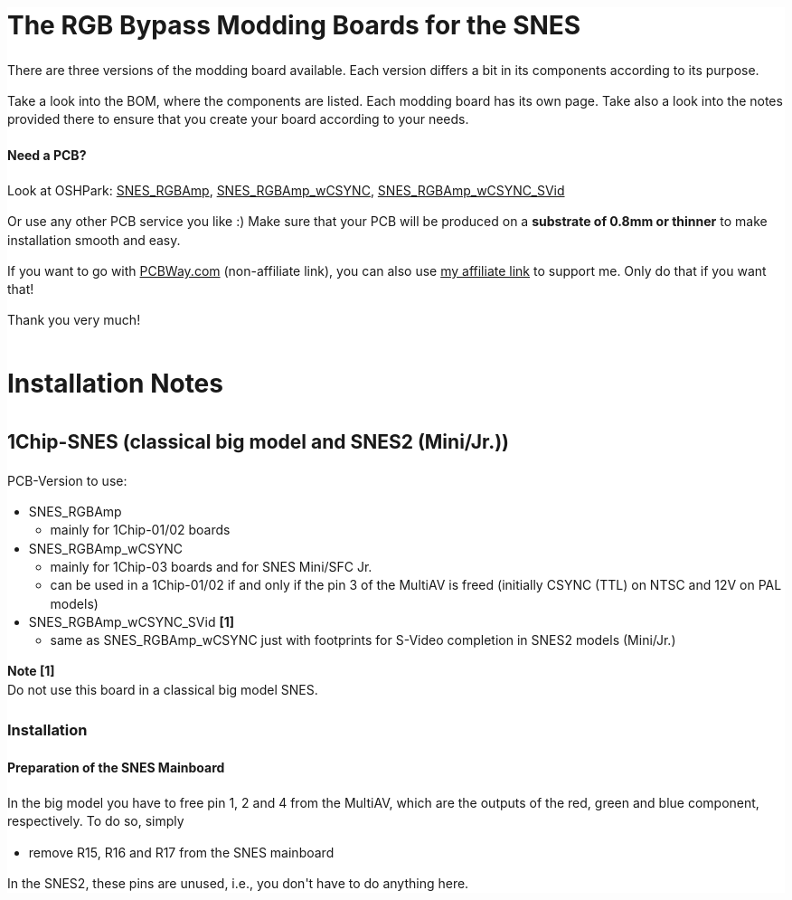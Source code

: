 # The RGB Bypass Modding Boards for the SNES

There are three versions of the modding board available. Each version differs a bit in its components according to its purpose.

Take a look into the BOM, where the components are listed. Each modding board has its own page. Take also a look into the notes provided there to ensure that you create your board according to your needs.

#### Need a PCB?
Look at OSHPark: [SNES\_RGBAmp](https://oshpark.com/shared_projects/FGz6MoI9), [SNES\_RGBAmp\_wCSYNC](https://oshpark.com/shared_projects/hMAav8Ju), [SNES\_RGBAmp\_wCSYNC\_SVid](https://oshpark.com/shared_projects/QUsZvq5m)
  
Or use any other PCB service you like :) Make sure that your PCB will be produced on a **substrate of 0.8mm or thinner** to make installation smooth and easy.

If you want to go with [PCBWay.com](http://www.pcbway.com/) (non-affiliate link), you can also use [my affiliate link](http://www.pcbway.com/setinvite.aspx?inviteid=10658) to support me. Only do that if you want that!

Thank you very much!

# Installation Notes

## 1Chip-SNES (classical big model and SNES2 (Mini/Jr.))

PCB-Version to use:  

- SNES\_RGBAmp
  * mainly for 1Chip-01/02 boards
- SNES\_RGBAmp\_wCSYNC
  * mainly for 1Chip-03 boards and for SNES Mini/SFC Jr.
  * can be used in a 1Chip-01/02 if and only if the pin 3 of the MultiAV is freed (initially CSYNC (TTL) on NTSC and 12V on PAL models)
- SNES\_RGBAmp\_wCSYNC\_SVid **[1]**
  * same as SNES\_RGBAmp\_wCSYNC just with footprints for S-Video completion in SNES2 models (Mini/Jr.)

**Note [1]**  
Do not use this board in a classical big model SNES.

### Installation

#### Preparation of the SNES Mainboard

In the big model you have to free pin 1, 2 and 4 from the MultiAV, which are the outputs of the red, green and blue component, respectively. To do so, simply

- remove R15, R16 and R17 from the SNES mainboard

In the SNES2, these pins are unused, i.e., you don't have to do anything here.
